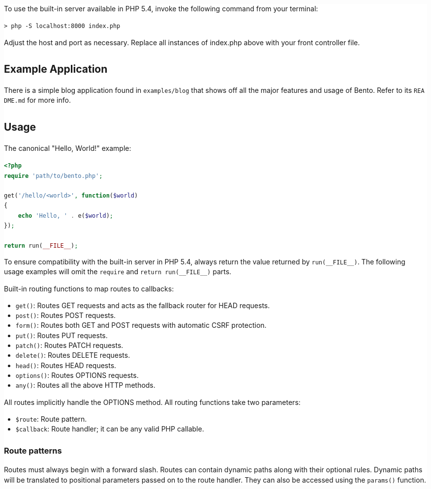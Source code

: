 To use the built-in server available in PHP 5.4, invoke the following command
from your terminal:

    > php -S localhost:8000 index.php

Adjust the host and port as necessary. Replace all instances of index.php above
with your front controller file.

## Example Application

There is a simple blog application found in `examples/blog` that shows off all
the major features and usage of Bento. Refer to its `README.md` for more info.

## Usage

The canonical "Hello, World!" example:

```php
<?php
require 'path/to/bento.php';

get('/hello/<world>', function($world)
{
    echo 'Hello, ' . e($world);
});

return run(__FILE__);
```

To ensure compatibility with the built-in server in PHP 5.4, always return the
value returned by `run(__FILE__)`. The following usage examples will omit the
`require` and `return run(__FILE__)` parts.

Built-in routing functions to map routes to callbacks:

- `get()`: Routes GET requests and acts as the fallback router for HEAD
  requests.
- `post()`: Routes POST requests.
- `form()`: Routes both GET and POST requests with automatic CSRF protection.
- `put()`: Routes PUT requests.
- `patch()`: Routes PATCH requests.
- `delete()`: Routes DELETE requests.
- `head()`: Routes HEAD requests.
- `options()`: Routes OPTIONS requests.
- `any()`: Routes all the above HTTP methods.

All routes implicitly handle the OPTIONS method. All routing functions take two
parameters:

- `$route`: Route pattern.
- `$callback`: Route handler; it can be any valid PHP callable.

### Route patterns

Routes must always begin with a forward slash. Routes can contain dynamic paths
along with their optional rules. Dynamic paths will be translated to positional
parameters passed on to the route handler. They can also be accessed using the
`params()` function.
